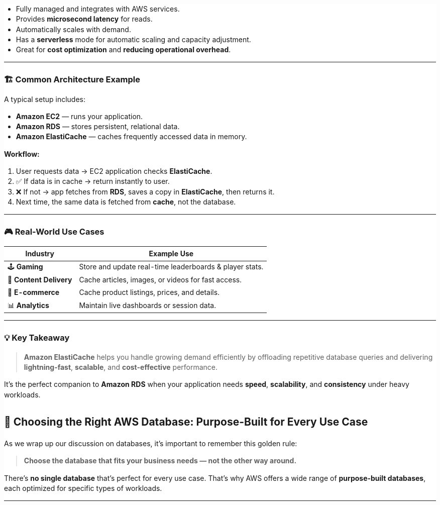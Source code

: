 * Fully managed and integrates with AWS services.
* Provides **microsecond latency** for reads.
* Automatically scales with demand.
* Has a **serverless** mode for automatic scaling and capacity adjustment.
* Great for **cost optimization** and **reducing operational overhead**.

---

### 🏗️ Common Architecture Example

A typical setup includes:

* **Amazon EC2** — runs your application.
* **Amazon RDS** — stores persistent, relational data.
* **Amazon ElastiCache** — caches frequently accessed data in memory.

**Workflow:**

1. User requests data → EC2 application checks **ElastiCache**.
2. ✅ If data is in cache → return instantly to user.
3. ❌ If not → app fetches from **RDS**, saves a copy in **ElastiCache**, then returns it.
4. Next time, the same data is fetched from **cache**, not the database.

---

### 🎮 Real-World Use Cases

| Industry                | Example Use                                             |
| ----------------------- | ------------------------------------------------------- |
| 🕹️ **Gaming**          | Store and update real-time leaderboards & player stats. |
| 📰 **Content Delivery** | Cache articles, images, or videos for fast access.      |
| 🛒 **E-commerce**       | Cache product listings, prices, and details.            |
| 📊 **Analytics**        | Maintain live dashboards or session data.               |

---

### 💡 Key Takeaway

> **Amazon ElastiCache** helps you handle growing demand efficiently by offloading repetitive database queries and delivering **lightning-fast**, **scalable**, and **cost-effective** performance.

It’s the perfect companion to **Amazon RDS** when your application needs **speed**, **scalability**, and **consistency** under heavy workloads.

## 🧭 Choosing the Right AWS Database: Purpose-Built for Every Use Case

As we wrap up our discussion on databases, it’s important to remember this golden rule:

> **Choose the database that fits your business needs — not the other way around.**

There’s **no single database** that’s perfect for every use case. That’s why AWS offers a wide range of **purpose-built databases**, each optimized for specific types of workloads.

---